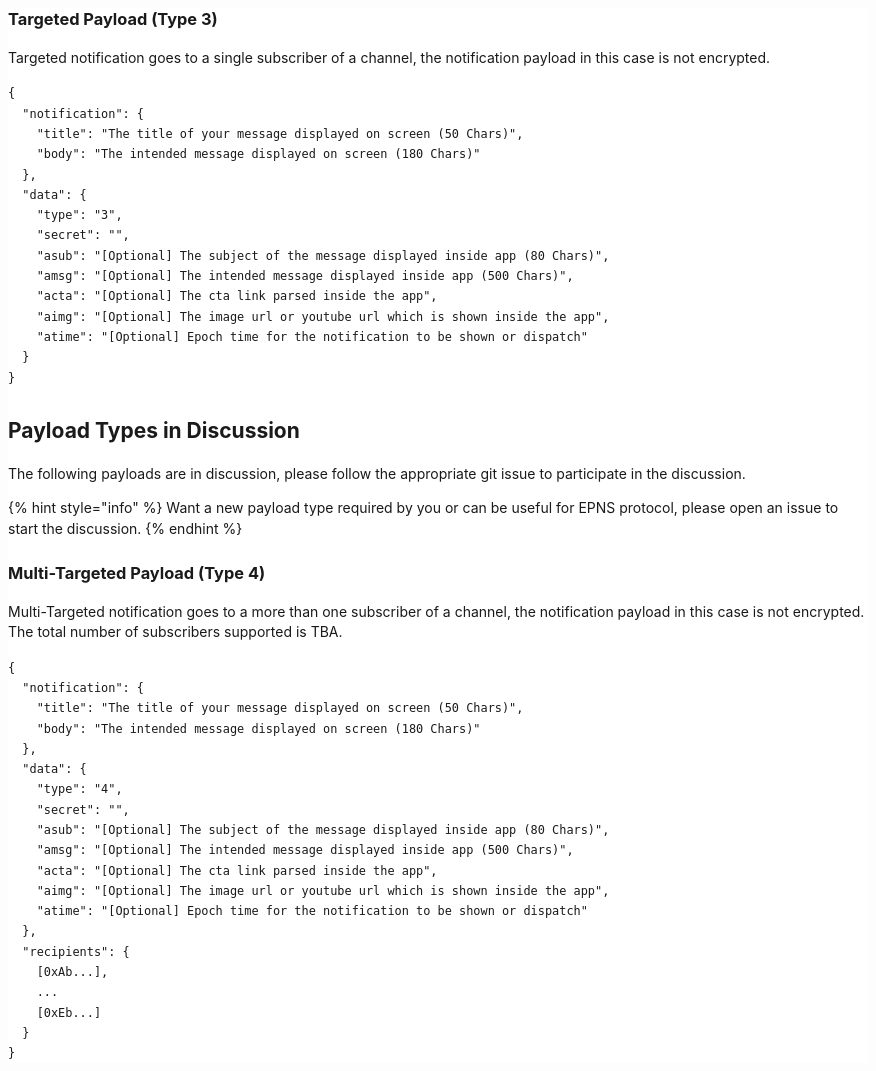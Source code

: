 ### Targeted Payload \(Type 3\)

Targeted notification goes to a single subscriber of a channel, the notification payload in this case is not encrypted.

```text
{
  "notification": {
    "title": "The title of your message displayed on screen (50 Chars)",
    "body": "The intended message displayed on screen (180 Chars)"
  },
  "data": {
    "type": "3",
    "secret": "",
    "asub": "[Optional] The subject of the message displayed inside app (80 Chars)",
    "amsg": "[Optional] The intended message displayed inside app (500 Chars)",
    "acta": "[Optional] The cta link parsed inside the app",
    "aimg": "[Optional] The image url or youtube url which is shown inside the app",
    "atime": "[Optional] Epoch time for the notification to be shown or dispatch"
  }
}
```

## Payload Types in Discussion

The following payloads are in discussion, please follow the appropriate git issue to participate in the discussion.

{% hint style="info" %}
Want a new payload type required by you or can be useful for EPNS protocol, please open an issue to start the discussion.
{% endhint %}

### Multi-Targeted Payload \(Type 4\)

Multi-Targeted notification goes to a more than one subscriber of a channel, the notification payload in this case is not encrypted. The total number of subscribers supported is TBA.

```text
{
  "notification": {
    "title": "The title of your message displayed on screen (50 Chars)",
    "body": "The intended message displayed on screen (180 Chars)"
  },
  "data": {
    "type": "4",
    "secret": "",
    "asub": "[Optional] The subject of the message displayed inside app (80 Chars)",
    "amsg": "[Optional] The intended message displayed inside app (500 Chars)",
    "acta": "[Optional] The cta link parsed inside the app",
    "aimg": "[Optional] The image url or youtube url which is shown inside the app",
    "atime": "[Optional] Epoch time for the notification to be shown or dispatch"
  },
  "recipients": {
    [0xAb...],
    ...
    [0xEb...]
  }
}
```
